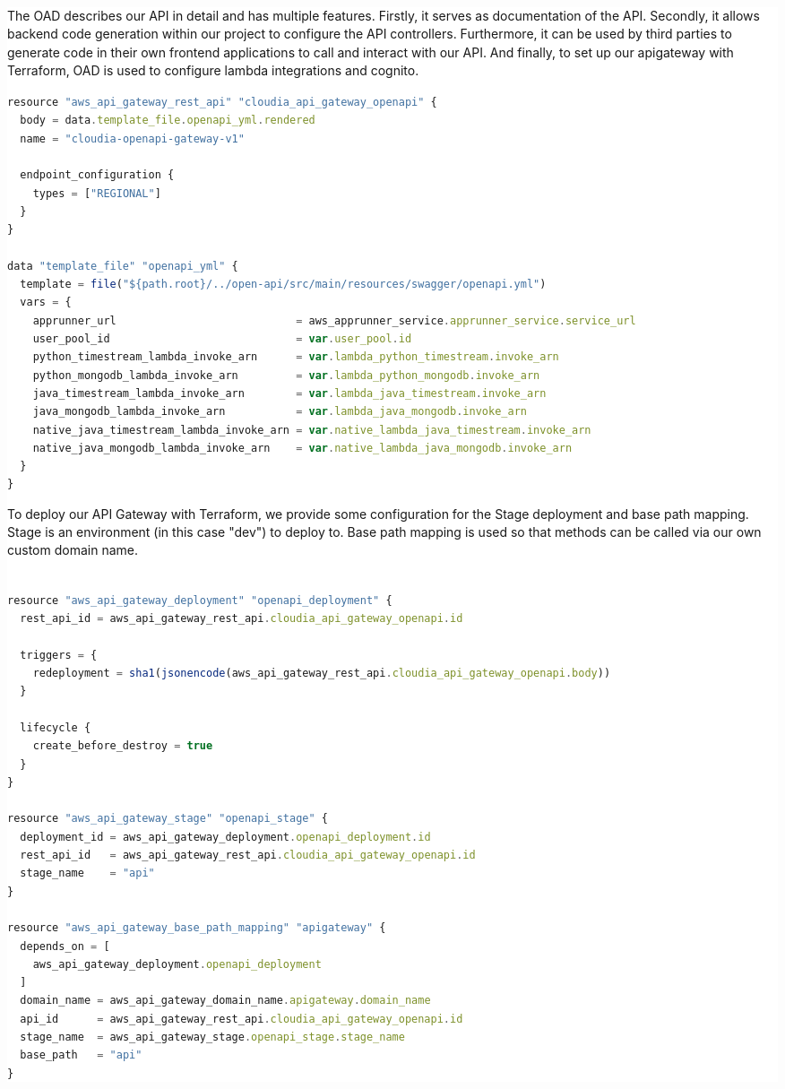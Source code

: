 The OAD describes our API in detail and has multiple features. Firstly, it serves as documentation of the API. Secondly, it allows backend code generation within our project to configure the API controllers. Furthermore, it can be used by third parties to generate code in their own frontend applications to call and interact with our API. And finally, to set up our apigateway with Terraform, OAD is used to configure lambda integrations and cognito.

```` javascript
resource "aws_api_gateway_rest_api" "cloudia_api_gateway_openapi" {
  body = data.template_file.openapi_yml.rendered
  name = "cloudia-openapi-gateway-v1"

  endpoint_configuration {
    types = ["REGIONAL"]
  }
}

data "template_file" "openapi_yml" {
  template = file("${path.root}/../open-api/src/main/resources/swagger/openapi.yml")
  vars = {
    apprunner_url                            = aws_apprunner_service.apprunner_service.service_url
    user_pool_id                             = var.user_pool.id
    python_timestream_lambda_invoke_arn      = var.lambda_python_timestream.invoke_arn
    python_mongodb_lambda_invoke_arn         = var.lambda_python_mongodb.invoke_arn
    java_timestream_lambda_invoke_arn        = var.lambda_java_timestream.invoke_arn
    java_mongodb_lambda_invoke_arn           = var.lambda_java_mongodb.invoke_arn
    native_java_timestream_lambda_invoke_arn = var.native_lambda_java_timestream.invoke_arn
    native_java_mongodb_lambda_invoke_arn    = var.native_lambda_java_mongodb.invoke_arn
  }
}
````
To deploy our API Gateway with Terraform, we provide some configuration for the Stage deployment and base path mapping. Stage is an environment (in this case "dev") to deploy to. Base path mapping is used so that methods can be called via our own custom domain name.

```` javascript

resource "aws_api_gateway_deployment" "openapi_deployment" {
  rest_api_id = aws_api_gateway_rest_api.cloudia_api_gateway_openapi.id

  triggers = {
    redeployment = sha1(jsonencode(aws_api_gateway_rest_api.cloudia_api_gateway_openapi.body))
  }

  lifecycle {
    create_before_destroy = true
  }
}

resource "aws_api_gateway_stage" "openapi_stage" {
  deployment_id = aws_api_gateway_deployment.openapi_deployment.id
  rest_api_id   = aws_api_gateway_rest_api.cloudia_api_gateway_openapi.id
  stage_name    = "api"
}

resource "aws_api_gateway_base_path_mapping" "apigateway" {
  depends_on = [
    aws_api_gateway_deployment.openapi_deployment
  ]
  domain_name = aws_api_gateway_domain_name.apigateway.domain_name
  api_id      = aws_api_gateway_rest_api.cloudia_api_gateway_openapi.id
  stage_name  = aws_api_gateway_stage.openapi_stage.stage_name
  base_path   = "api"
}

````
